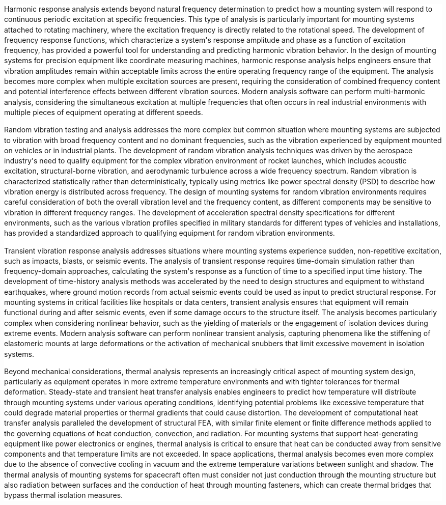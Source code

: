 Harmonic response analysis extends beyond natural frequency determination to predict how a mounting system will respond to continuous periodic excitation at specific frequencies. This type of analysis is particularly important for mounting systems attached to rotating machinery, where the excitation frequency is directly related to the rotational speed. The development of frequency response functions, which characterize a system's response amplitude and phase as a function of excitation frequency, has provided a powerful tool for understanding and predicting harmonic vibration behavior. In the design of mounting systems for precision equipment like coordinate measuring machines, harmonic response analysis helps engineers ensure that vibration amplitudes remain within acceptable limits across the entire operating frequency range of the equipment. The analysis becomes more complex when multiple excitation sources are present, requiring the consideration of combined frequency content and potential interference effects between different vibration sources. Modern analysis software can perform multi-harmonic analysis, considering the simultaneous excitation at multiple frequencies that often occurs in real industrial environments with multiple pieces of equipment operating at different speeds.

Random vibration testing and analysis addresses the more complex but common situation where mounting systems are subjected to vibration with broad frequency content and no dominant frequencies, such as the vibration experienced by equipment mounted on vehicles or in industrial plants. The development of random vibration analysis techniques was driven by the aerospace industry's need to qualify equipment for the complex vibration environment of rocket launches, which includes acoustic excitation, structural-borne vibration, and aerodynamic turbulence across a wide frequency spectrum. Random vibration is characterized statistically rather than deterministically, typically using metrics like power spectral density (PSD) to describe how vibration energy is distributed across frequency. The design of mounting systems for random vibration environments requires careful consideration of both the overall vibration level and the frequency content, as different components may be sensitive to vibration in different frequency ranges. The development of acceleration spectral density specifications for different environments, such as the various vibration profiles specified in military standards for different types of vehicles and installations, has provided a standardized approach to qualifying equipment for random vibration environments.

Transient vibration response analysis addresses situations where mounting systems experience sudden, non-repetitive excitation, such as impacts, blasts, or seismic events. The analysis of transient response requires time-domain simulation rather than frequency-domain approaches, calculating the system's response as a function of time to a specified input time history. The development of time-history analysis methods was accelerated by the need to design structures and equipment to withstand earthquakes, where ground motion records from actual seismic events could be used as input to predict structural response. For mounting systems in critical facilities like hospitals or data centers, transient analysis ensures that equipment will remain functional during and after seismic events, even if some damage occurs to the structure itself. The analysis becomes particularly complex when considering nonlinear behavior, such as the yielding of materials or the engagement of isolation devices during extreme events. Modern analysis software can perform nonlinear transient analysis, capturing phenomena like the stiffening of elastomeric mounts at large deformations or the activation of mechanical snubbers that limit excessive movement in isolation systems.

Beyond mechanical considerations, thermal analysis represents an increasingly critical aspect of mounting system design, particularly as equipment operates in more extreme temperature environments and with tighter tolerances for thermal deformation. Steady-state and transient heat transfer analysis enables engineers to predict how temperature will distribute through mounting systems under various operating conditions, identifying potential problems like excessive temperature that could degrade material properties or thermal gradients that could cause distortion. The development of computational heat transfer analysis paralleled the development of structural FEA, with similar finite element or finite difference methods applied to the governing equations of heat conduction, convection, and radiation. For mounting systems that support heat-generating equipment like power electronics or engines, thermal analysis is critical to ensure that heat can be conducted away from sensitive components and that temperature limits are not exceeded. In space applications, thermal analysis becomes even more complex due to the absence of convective cooling in vacuum and the extreme temperature variations between sunlight and shadow. The thermal analysis of mounting systems for spacecraft often must consider not just conduction through the mounting structure but also radiation between surfaces and the conduction of heat through mounting fasteners, which can create thermal bridges that bypass thermal isolation measures.
